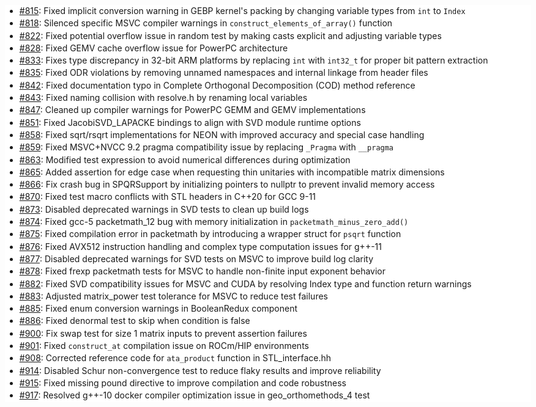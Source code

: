 - [#815](https://gitlab.com/libeigen/eigen/-/merge_requests/815): Fixed implicit conversion warning in GEBP kernel's packing by changing variable types from `int` to `Index`
- [#818](https://gitlab.com/libeigen/eigen/-/merge_requests/818): Silenced specific MSVC compiler warnings in `construct_elements_of_array()` function
- [#822](https://gitlab.com/libeigen/eigen/-/merge_requests/822): Fixed potential overflow issue in random test by making casts explicit and adjusting variable types
- [#828](https://gitlab.com/libeigen/eigen/-/merge_requests/828): Fixed GEMV cache overflow issue for PowerPC architecture
- [#833](https://gitlab.com/libeigen/eigen/-/merge_requests/833): Fixes type discrepancy in 32-bit ARM platforms by replacing `int` with `int32_t` for proper bit pattern extraction
- [#835](https://gitlab.com/libeigen/eigen/-/merge_requests/835): Fixed ODR violations by removing unnamed namespaces and internal linkage from header files
- [#842](https://gitlab.com/libeigen/eigen/-/merge_requests/842): Fixed documentation typo in Complete Orthogonal Decomposition (COD) method reference
- [#843](https://gitlab.com/libeigen/eigen/-/merge_requests/843): Fixed naming collision with resolve.h by renaming local variables
- [#847](https://gitlab.com/libeigen/eigen/-/merge_requests/847): Cleaned up compiler warnings for PowerPC GEMM and GEMV implementations
- [#851](https://gitlab.com/libeigen/eigen/-/merge_requests/851): Fixed JacobiSVD_LAPACKE bindings to align with SVD module runtime options
- [#858](https://gitlab.com/libeigen/eigen/-/merge_requests/858): Fixed sqrt/rsqrt implementations for NEON with improved accuracy and special case handling
- [#859](https://gitlab.com/libeigen/eigen/-/merge_requests/859): Fixed MSVC+NVCC 9.2 pragma compatibility issue by replacing `_Pragma` with `__pragma`
- [#863](https://gitlab.com/libeigen/eigen/-/merge_requests/863): Modified test expression to avoid numerical differences during optimization
- [#865](https://gitlab.com/libeigen/eigen/-/merge_requests/865): Added assertion for edge case when requesting thin unitaries with incompatible matrix dimensions
- [#866](https://gitlab.com/libeigen/eigen/-/merge_requests/866): Fix crash bug in SPQRSupport by initializing pointers to nullptr to prevent invalid memory access
- [#870](https://gitlab.com/libeigen/eigen/-/merge_requests/870): Fixed test macro conflicts with STL headers in C++20 for GCC 9-11
- [#873](https://gitlab.com/libeigen/eigen/-/merge_requests/873): Disabled deprecated warnings in SVD tests to clean up build logs
- [#874](https://gitlab.com/libeigen/eigen/-/merge_requests/874): Fixed gcc-5 packetmath_12 bug with memory initialization in `packetmath_minus_zero_add()`
- [#875](https://gitlab.com/libeigen/eigen/-/merge_requests/875): Fixed compilation error in packetmath by introducing a wrapper struct for `psqrt` function
- [#876](https://gitlab.com/libeigen/eigen/-/merge_requests/876): Fixed AVX512 instruction handling and complex type computation issues for g++-11
- [#877](https://gitlab.com/libeigen/eigen/-/merge_requests/877): Disabled deprecated warnings for SVD tests on MSVC to improve build log clarity
- [#878](https://gitlab.com/libeigen/eigen/-/merge_requests/878): Fixed frexp packetmath tests for MSVC to handle non-finite input exponent behavior
- [#882](https://gitlab.com/libeigen/eigen/-/merge_requests/882): Fixed SVD compatibility issues for MSVC and CUDA by resolving Index type and function return warnings
- [#883](https://gitlab.com/libeigen/eigen/-/merge_requests/883): Adjusted matrix_power test tolerance for MSVC to reduce test failures
- [#885](https://gitlab.com/libeigen/eigen/-/merge_requests/885): Fixed enum conversion warnings in BooleanRedux component
- [#886](https://gitlab.com/libeigen/eigen/-/merge_requests/886): Fixed denormal test to skip when condition is false
- [#900](https://gitlab.com/libeigen/eigen/-/merge_requests/900): Fix swap test for size 1 matrix inputs to prevent assertion failures
- [#901](https://gitlab.com/libeigen/eigen/-/merge_requests/901): Fixed `construct_at` compilation issue on ROCm/HIP environments
- [#908](https://gitlab.com/libeigen/eigen/-/merge_requests/908): Corrected reference code for `ata_product` function in STL_interface.hh
- [#914](https://gitlab.com/libeigen/eigen/-/merge_requests/914): Disabled Schur non-convergence test to reduce flaky results and improve reliability
- [#915](https://gitlab.com/libeigen/eigen/-/merge_requests/915): Fixed missing pound directive to improve compilation and code robustness
- [#917](https://gitlab.com/libeigen/eigen/-/merge_requests/917): Resolved g++-10 docker compiler optimization issue in geo_orthomethods_4 test